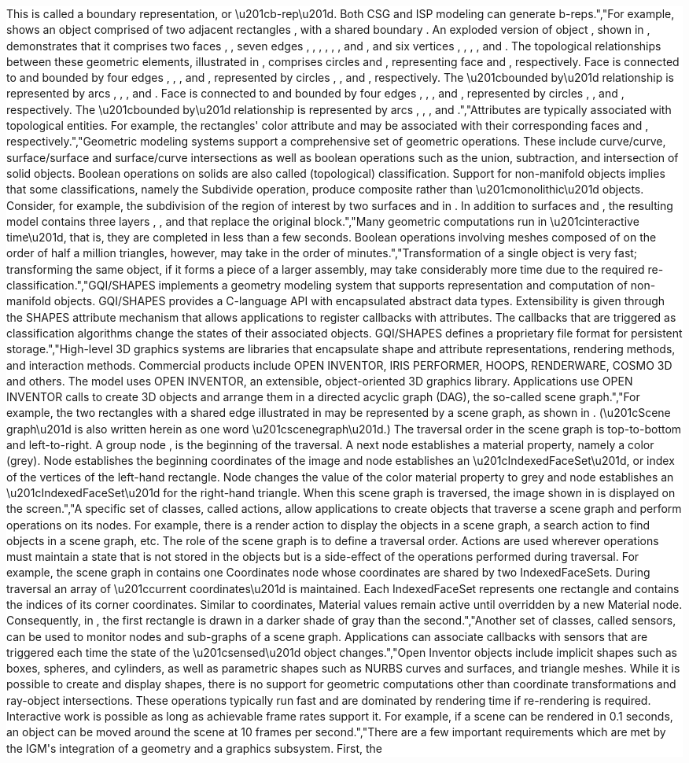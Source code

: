 This is called a boundary representation, or \u201cb-rep\u201d. Both CSG and ISP modeling can generate b-reps.","For example, shows an object  comprised of two adjacent rectangles ,  with a shared boundary . An exploded version of object , shown in , demonstrates that it comprises two faces , , seven edges , , , , , , and , and six vertices , , , ,  and . The topological relationships between these geometric elements, illustrated in , comprises circles  and , representing face  and , respectively. Face  is connected to and bounded by four edges , , , and , represented by circles , ,  and , respectively. The \u201cbounded by\u201d relationship is represented by arcs , , , and . Face  is connected to and bounded by four edges , , , and , represented by circles , ,  and , respectively. The \u201cbounded by\u201d relationship is represented by arcs , , , and .","Attributes are typically associated with topological entities. For example, the rectangles' color attribute  and  may be associated with their corresponding faces  and , respectively.","Geometric modeling systems support a comprehensive set of geometric operations. These include curve\/curve, surface\/surface and surface\/curve intersections as well as boolean operations such as the union, subtraction, and intersection of solid objects. Boolean operations on solids are also called (topological) classification. Support for non-manifold objects implies that some classifications, namely the Subdivide operation, produce composite rather than \u201cmonolithic\u201d objects. Consider, for example, the subdivision of the region of interest  by two surfaces and in . In addition to surfaces and , the resulting model contains three layers , , and  that replace the original block.","Many geometric computations run in \u201cinteractive time\u201d, that is, they are completed in less than a few seconds. Boolean operations involving meshes composed of on the order of half a million triangles, however, may take in the order of minutes.","Transformation of a single object is very fast; transforming the same object, if it forms a piece of a larger assembly, may take considerably more time due to the required re-classification.","GQI\/SHAPES implements a geometry modeling system that supports representation and computation of non-manifold objects. GQI\/SHAPES provides a C-language API with encapsulated abstract data types. Extensibility is given through the SHAPES attribute mechanism that allows applications to register callbacks with attributes. The callbacks that are triggered as classification algorithms change the states of their associated objects. GQI\/SHAPES defines a proprietary file format for persistent storage.","High-level 3D graphics systems are libraries that encapsulate shape and attribute representations, rendering methods, and interaction methods. Commercial products include OPEN INVENTOR, IRIS PERFORMER, HOOPS, RENDERWARE, COSMO 3D and others. The model uses OPEN INVENTOR, an extensible, object-oriented 3D graphics library. Applications use OPEN INVENTOR calls to create 3D objects and arrange them in a directed acyclic graph (DAG), the so-called scene graph.","For example, the two rectangles with a shared edge illustrated in may be represented by a scene graph, as shown in . (\u201cScene graph\u201d is also written herein as one word \u201cscenegraph\u201d.) The traversal order in the scene graph is top-to-bottom and left-to-right. A group node , is the beginning of the traversal. A next node  establishes a material property, namely a color (grey). Node  establishes the beginning coordinates of the image and node  establishes an \u201cIndexedFaceSet\u201d, or index of the vertices of the left-hand rectangle. Node  changes the value of the color material property to grey and node  establishes an \u201cIndexedFaceSet\u201d for the right-hand triangle. When this scene graph is traversed, the image shown in is displayed on the screen.","A specific set of classes, called actions, allow applications to create objects that traverse a scene graph and perform operations on its nodes. For example, there is a render action to display the objects in a scene graph, a search action to find objects in a scene graph, etc. The role of the scene graph is to define a traversal order. Actions are used wherever operations must maintain a state that is not stored in the objects but is a side-effect of the operations performed during traversal. For example, the scene graph in  contains one Coordinates node  whose coordinates are shared by two IndexedFaceSets. During traversal an array of \u201ccurrent coordinates\u201d is maintained. Each IndexedFaceSet represents one rectangle and contains the indices of its corner coordinates. Similar to coordinates, Material values remain active until overridden by a new Material node. Consequently, in , the first rectangle is drawn in a darker shade of gray than the second.","Another set of classes, called sensors, can be used to monitor nodes and sub-graphs of a scene graph. Applications can associate callbacks with sensors that are triggered each time the state of the \u201csensed\u201d object changes.","Open Inventor objects include implicit shapes such as boxes, spheres, and cylinders, as well as parametric shapes such as NURBS curves and surfaces, and triangle meshes. While it is possible to create and display shapes, there is no support for geometric computations other than coordinate transformations and ray-object intersections. These operations typically run fast and are dominated by rendering time if re-rendering is required. Interactive work is possible as long as achievable frame rates support it. For example, if a scene can be rendered in 0.1 seconds, an object can be moved around the scene at 10 frames per second.","There are a few important requirements which are met by the IGM's integration of a geometry and a graphics subsystem. First, the